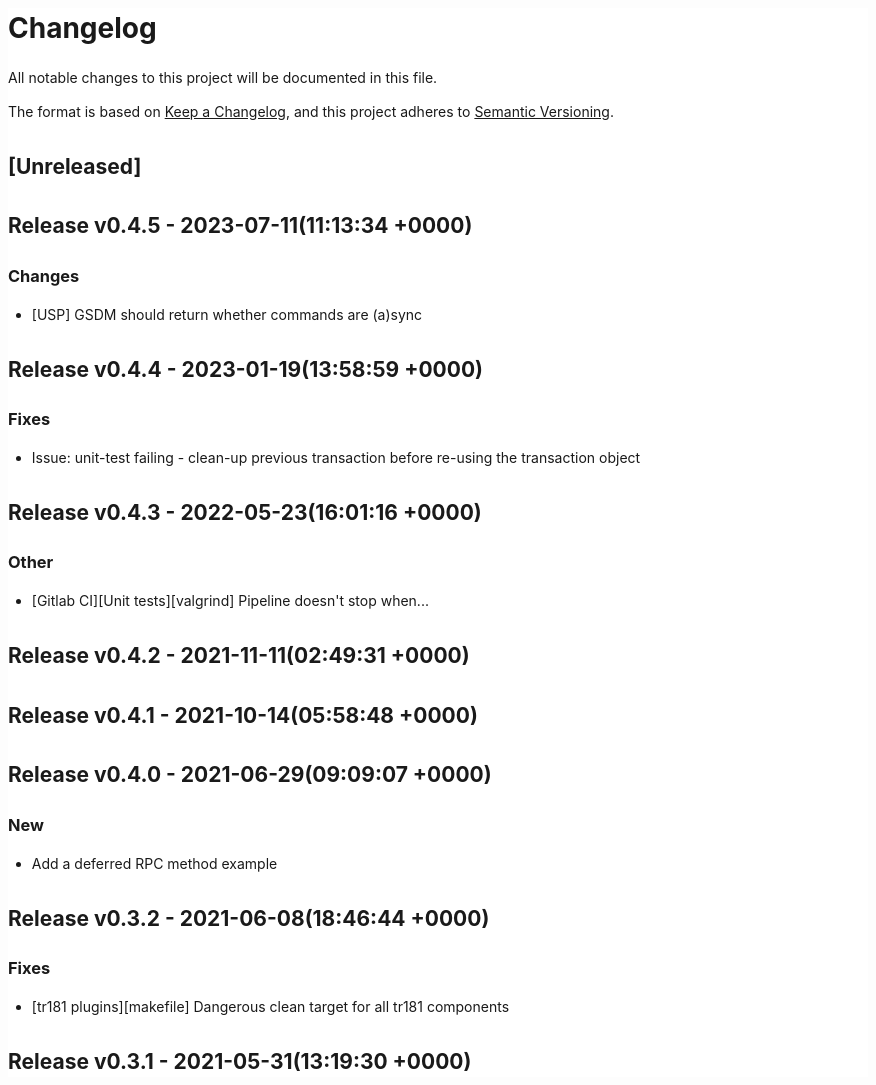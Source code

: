 # Changelog

All notable changes to this project will be documented in this file.

The format is based on [Keep a Changelog](https://keepachangelog.com/en/1.0.0/),
and this project adheres to [Semantic Versioning](https://semver.org/spec/v2.0.0.html).

## [Unreleased]


## Release v0.4.5 - 2023-07-11(11:13:34 +0000)

### Changes

- [USP] GSDM should return whether commands are (a)sync

## Release v0.4.4 - 2023-01-19(13:58:59 +0000)

### Fixes

- Issue: unit-test failing - clean-up previous transaction before re-using the transaction object

## Release v0.4.3 - 2022-05-23(16:01:16 +0000)

### Other

- [Gitlab CI][Unit tests][valgrind] Pipeline doesn't stop when...

## Release v0.4.2 - 2021-11-11(02:49:31 +0000)

## Release v0.4.1 - 2021-10-14(05:58:48 +0000)

## Release v0.4.0 - 2021-06-29(09:09:07 +0000)

### New

- Add a deferred RPC method example

## Release v0.3.2 - 2021-06-08(18:46:44 +0000)

### Fixes

- [tr181 plugins][makefile] Dangerous clean target for all tr181 components

## Release v0.3.1 - 2021-05-31(13:19:30 +0000)
